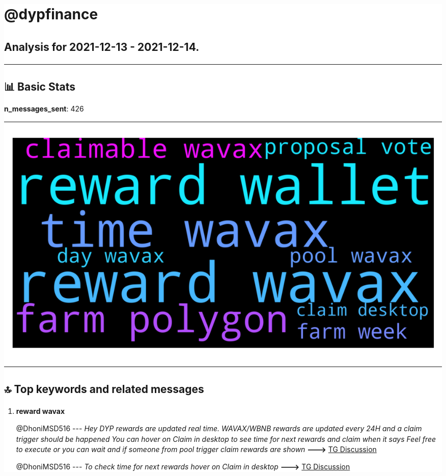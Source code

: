 # **@dypfinance**
 ## Analysis for **2021-12-13** - **2021-12-14**.

---

## 📊 **Basic Stats**

**n_messages_sent**: 426

---
![wordcloud](dypfinance_1Days_wordcloud.png)

---


## 🔝 **Top keywords and related messages**

1. **reward wavax**

    @DhoniMSD516 --- *Hey DYP rewards are updated real time. WAVAX/WBNB rewards are updated every 24H and a claim trigger should be happened  You can hover on Claim in desktop to see time for next rewards and claim when it says Feel free to execute or you can wait and if someone from pool trigger claim rewards are shown* **--->** [TG Discussion](https://t.me/dypfinance/229324)

    @DhoniMSD516 --- *To check time for next rewards hover on Claim in desktop* **--->** [TG Discussion](https://t.me/dypfinance/229484)
